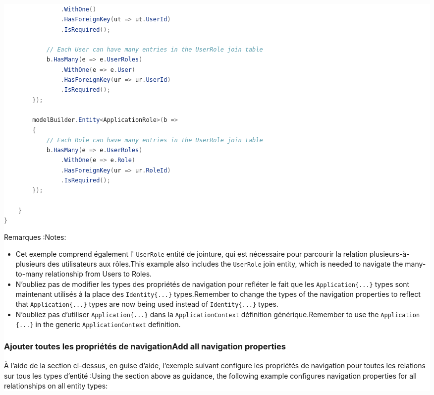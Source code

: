 ```csharp
                .WithOne()
                .HasForeignKey(ut => ut.UserId)
                .IsRequired();

            // Each User can have many entries in the UserRole join table
            b.HasMany(e => e.UserRoles)
                .WithOne(e => e.User)
                .HasForeignKey(ur => ur.UserId)
                .IsRequired();
        });

        modelBuilder.Entity<ApplicationRole>(b =>
        {
            // Each Role can have many entries in the UserRole join table
            b.HasMany(e => e.UserRoles)
                .WithOne(e => e.Role)
                .HasForeignKey(ur => ur.RoleId)
                .IsRequired();
        });

    }
}
```

<span data-ttu-id="1f537-254">Remarques :</span><span class="sxs-lookup"><span data-stu-id="1f537-254">Notes:</span></span>

* <span data-ttu-id="1f537-255">Cet exemple comprend également l' `UserRole` entité de jointure, qui est nécessaire pour parcourir la relation plusieurs-à-plusieurs des utilisateurs aux rôles.</span><span class="sxs-lookup"><span data-stu-id="1f537-255">This example also includes the `UserRole` join entity, which is needed to navigate the many-to-many relationship from Users to Roles.</span></span>
* <span data-ttu-id="1f537-256">N’oubliez pas de modifier les types des propriétés de navigation pour refléter le fait que les `Application{...}` types sont maintenant utilisés à la place des `Identity{...}` types.</span><span class="sxs-lookup"><span data-stu-id="1f537-256">Remember to change the types of the navigation properties to reflect that `Application{...}` types are now being used instead of `Identity{...}` types.</span></span>
* <span data-ttu-id="1f537-257">N’oubliez pas d’utiliser `Application{...}` dans la `ApplicationContext` définition générique.</span><span class="sxs-lookup"><span data-stu-id="1f537-257">Remember to use the `Application{...}` in the generic `ApplicationContext` definition.</span></span>

### <a name="add-all-navigation-properties"></a><span data-ttu-id="1f537-258">Ajouter toutes les propriétés de navigation</span><span class="sxs-lookup"><span data-stu-id="1f537-258">Add all navigation properties</span></span>

<span data-ttu-id="1f537-259">À l’aide de la section ci-dessus, en guise d’aide, l’exemple suivant configure les propriétés de navigation pour toutes les relations sur tous les types d’entité :</span><span class="sxs-lookup"><span data-stu-id="1f537-259">Using the section above as guidance, the following example configures navigation properties for all relationships on all entity types:</span></span>
